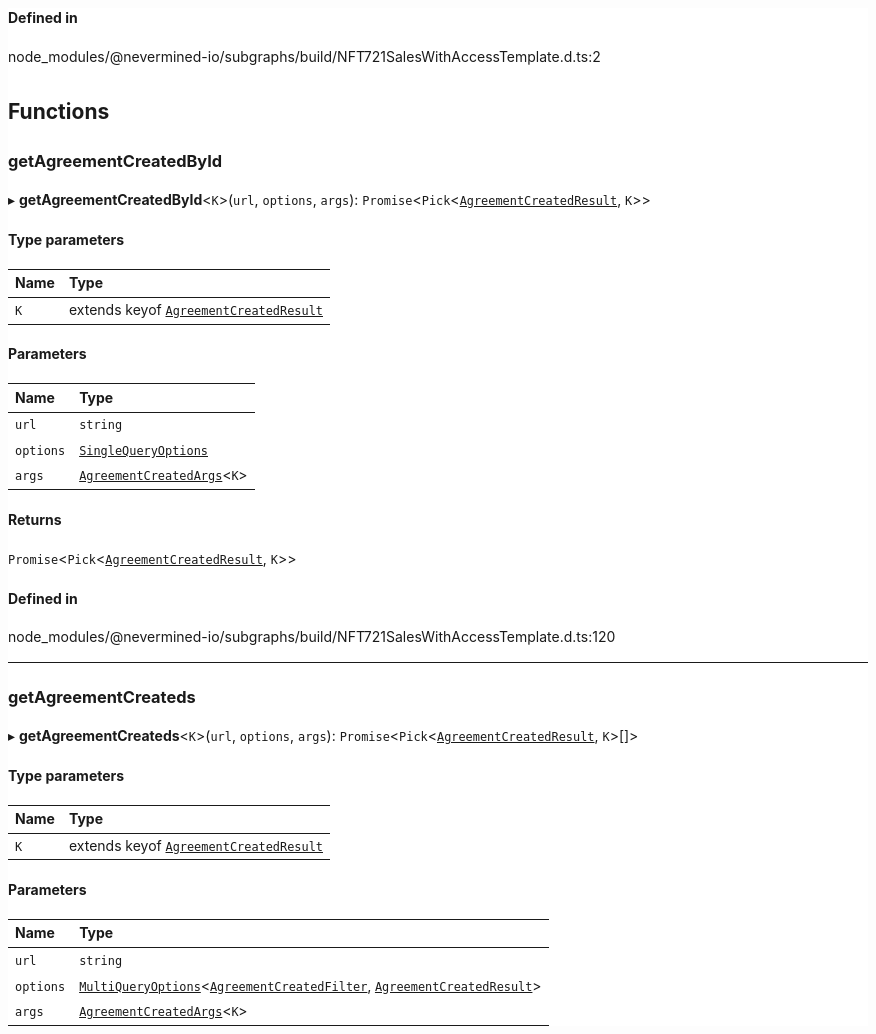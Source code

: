 #### Defined in

node_modules/@nevermined-io/subgraphs/build/NFT721SalesWithAccessTemplate.d.ts:2

## Functions

### getAgreementCreatedById

▸ **getAgreementCreatedById**<`K`\>(`url`, `options`, `args`): `Promise`<`Pick`<[`AgreementCreatedResult`](subgraphs.NFT721SalesWithAccessTemplate.md#agreementcreatedresult), `K`\>\>

#### Type parameters

| Name | Type                                                                                                        |
| :--- | :---------------------------------------------------------------------------------------------------------- |
| `K`  | extends keyof [`AgreementCreatedResult`](subgraphs.NFT721SalesWithAccessTemplate.md#agreementcreatedresult) |

#### Parameters

| Name      | Type                                                                                            |
| :-------- | :---------------------------------------------------------------------------------------------- |
| `url`     | `string`                                                                                        |
| `options` | [`SingleQueryOptions`](subgraphs.NFT721SalesWithAccessTemplate.md#singlequeryoptions)           |
| `args`    | [`AgreementCreatedArgs`](subgraphs.NFT721SalesWithAccessTemplate.md#agreementcreatedargs)<`K`\> |

#### Returns

`Promise`<`Pick`<[`AgreementCreatedResult`](subgraphs.NFT721SalesWithAccessTemplate.md#agreementcreatedresult), `K`\>\>

#### Defined in

node_modules/@nevermined-io/subgraphs/build/NFT721SalesWithAccessTemplate.d.ts:120

---

### getAgreementCreateds

▸ **getAgreementCreateds**<`K`\>(`url`, `options`, `args`): `Promise`<`Pick`<[`AgreementCreatedResult`](subgraphs.NFT721SalesWithAccessTemplate.md#agreementcreatedresult), `K`\>[]\>

#### Type parameters

| Name | Type                                                                                                        |
| :--- | :---------------------------------------------------------------------------------------------------------- |
| `K`  | extends keyof [`AgreementCreatedResult`](subgraphs.NFT721SalesWithAccessTemplate.md#agreementcreatedresult) |

#### Parameters

| Name      | Type                                                                                                                                                                                                                                                                               |
| :-------- | :--------------------------------------------------------------------------------------------------------------------------------------------------------------------------------------------------------------------------------------------------------------------------------- |
| `url`     | `string`                                                                                                                                                                                                                                                                           |
| `options` | [`MultiQueryOptions`](subgraphs.NFT721SalesWithAccessTemplate.md#multiqueryoptions)<[`AgreementCreatedFilter`](subgraphs.NFT721SalesWithAccessTemplate.md#agreementcreatedfilter), [`AgreementCreatedResult`](subgraphs.NFT721SalesWithAccessTemplate.md#agreementcreatedresult)\> |
| `args`    | [`AgreementCreatedArgs`](subgraphs.NFT721SalesWithAccessTemplate.md#agreementcreatedargs)<`K`\>                                                                                                                                                                                    |
